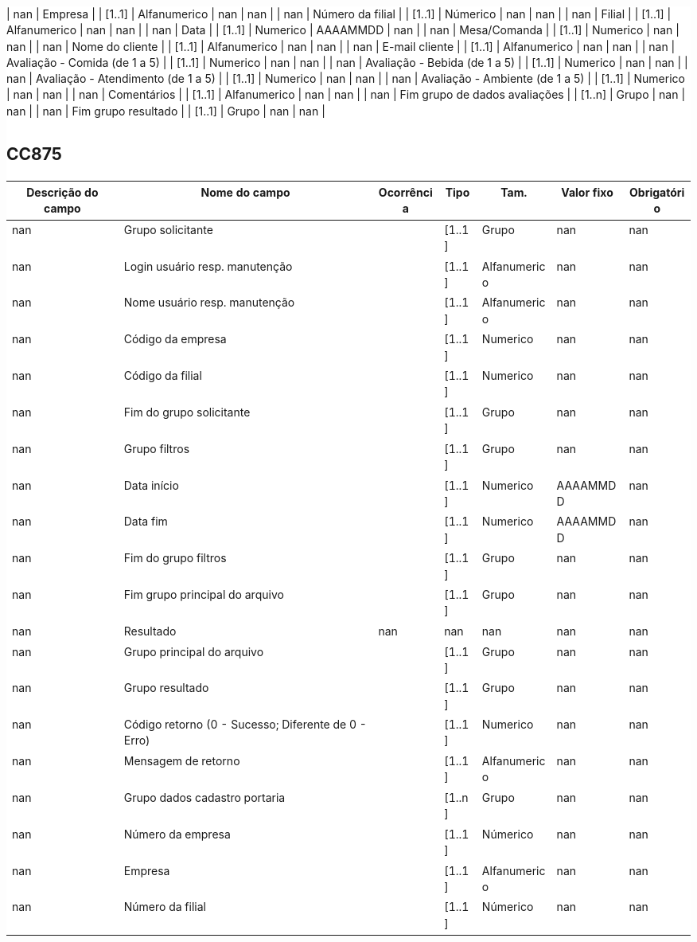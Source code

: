| nan | Empresa |         <Empresa> | [1..1] | Alfanumerico | nan | nan |
| nan | Número da filial |         <NrFilial> | [1..1] | Númerico | nan | nan |
| nan | Filial |         <Filial> | [1..1] | Alfanumerico | nan | nan |
| nan | Data |         <Data> | [1..1] | Numerico | AAAAMMDD | nan |
| nan | Mesa/Comanda |         <NrMesaComanda> | [1..1] | Numerico | nan | nan |
| nan | Nome do cliente |         <NomeCliente> | [1..1] | Alfanumerico | nan | nan |
| nan | E-mail cliente |         <Email> | [1..1] | Alfanumerico | nan | nan |
| nan | Avaliação - Comida (de 1 a 5) |         <AvalicaoComida> | [1..1] | Numerico | nan | nan |
| nan | Avaliação - Bebida (de 1 a 5) |         <AvalicaoBebida> | [1..1] | Numerico | nan | nan |
| nan | Avaliação - Atendimento (de 1 a 5) |         <AvalicaoAtendimento> | [1..1] | Numerico | nan | nan |
| nan | Avaliação - Ambiente (de 1 a 5) |         <AvalicaoAmbiente> | [1..1] | Numerico | nan | nan |
| nan | Comentários |         <Comentarios> | [1..1] | Alfanumerico | nan | nan |
| nan | Fim grupo de dados avaliações |     </Avaliacoes> | [1..n] | Grupo | nan | nan |
| nan | Fim grupo resultado |   </Resultado> | [1..1] | Grupo | nan | nan |

## CC875

| Descrição do campo | Nome do campo | Ocorrência | Tipo | Tam. | Valor fixo | Obrigatório |
|---------------------|----------------|------------|------|------|-------------|--------------|
| nan | Grupo solicitante |   <Solicitante> | [1..1] | Grupo | nan | nan |
| nan | Login usuário resp. manutenção |     <LoginUsr> | [1..1] | Alfanumerico | nan | nan |
| nan | Nome usuário resp. manutenção |     <NomeUsr> | [1..1] | Alfanumerico | nan | nan |
| nan | Código da empresa |     <CodEmpresa> | [1..1] | Numerico | nan | nan |
| nan | Código da filial |     <CodFilial> | [1..1] | Numerico | nan | nan |
| nan | Fim do grupo solicitante |   </Solicitante> | [1..1] | Grupo | nan | nan |
| nan | Grupo filtros |   <Filtros> | [1..1] | Grupo | nan | nan |
| nan | Data início |       <DataInicio> | [1..1] | Numerico | AAAAMMDD | nan |
| nan | Data fim |       <DataFim> | [1..1] | Numerico | AAAAMMDD | nan |
| nan | Fim do grupo filtros |   </Filtros> | [1..1] | Grupo | nan | nan |
| nan | Fim grupo principal do arquivo | </CFYCC875> | [1..1] | Grupo | nan | nan |
| nan | Resultado | nan | nan | nan | nan | nan |
| nan | Grupo principal do arquivo | <CFYCC875Result> | [1..1] | Grupo | nan | nan |
| nan | Grupo resultado |   <Resultado> | [1..1] | Grupo | nan | nan |
| nan | Código retorno (0 - Sucesso; Diferente de 0 - Erro) |     <CodRet> | [1..1] | Numerico | nan | nan |
| nan | Mensagem de retorno |     <MensagemRet> | [1..1] | Alfanumerico | nan | nan |
| nan | Grupo dados cadastro portaria |     <CadastroPortaria> | [1..n] | Grupo | nan | nan |
| nan | Número da empresa |         <NrEmpresa> | [1..1] | Númerico | nan | nan |
| nan | Empresa |         <Empresa> | [1..1] | Alfanumerico | nan | nan |
| nan | Número da filial |         <NrFilial> | [1..1] | Númerico | nan | nan |